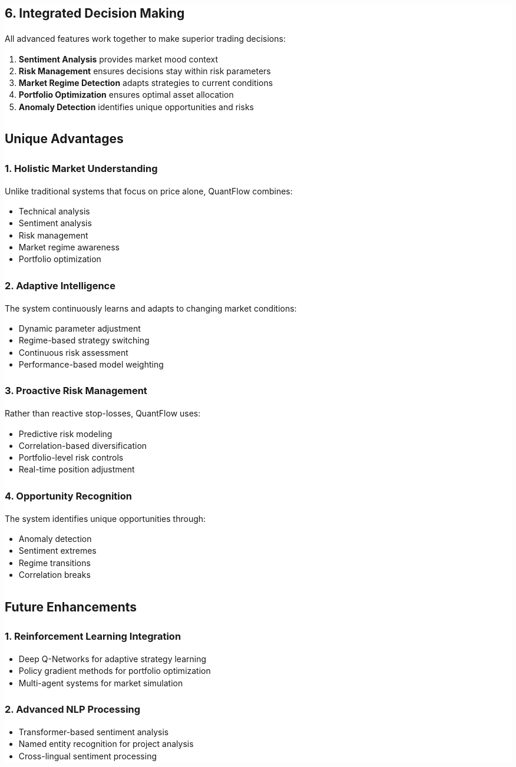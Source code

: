 ## 6. Integrated Decision Making

All advanced features work together to make superior trading decisions:

1. **Sentiment Analysis** provides market mood context
2. **Risk Management** ensures decisions stay within risk parameters
3. **Market Regime Detection** adapts strategies to current conditions
4. **Portfolio Optimization** ensures optimal asset allocation
5. **Anomaly Detection** identifies unique opportunities and risks

## Unique Advantages

### 1. Holistic Market Understanding
Unlike traditional systems that focus on price alone, QuantFlow combines:
- Technical analysis
- Sentiment analysis
- Risk management
- Market regime awareness
- Portfolio optimization

### 2. Adaptive Intelligence
The system continuously learns and adapts to changing market conditions:
- Dynamic parameter adjustment
- Regime-based strategy switching
- Continuous risk assessment
- Performance-based model weighting

### 3. Proactive Risk Management
Rather than reactive stop-losses, QuantFlow uses:
- Predictive risk modeling
- Correlation-based diversification
- Portfolio-level risk controls
- Real-time position adjustment

### 4. Opportunity Recognition
The system identifies unique opportunities through:
- Anomaly detection
- Sentiment extremes
- Regime transitions
- Correlation breaks

## Future Enhancements

### 1. Reinforcement Learning Integration
- Deep Q-Networks for adaptive strategy learning
- Policy gradient methods for portfolio optimization
- Multi-agent systems for market simulation

### 2. Advanced NLP Processing
- Transformer-based sentiment analysis
- Named entity recognition for project analysis
- Cross-lingual sentiment processing

